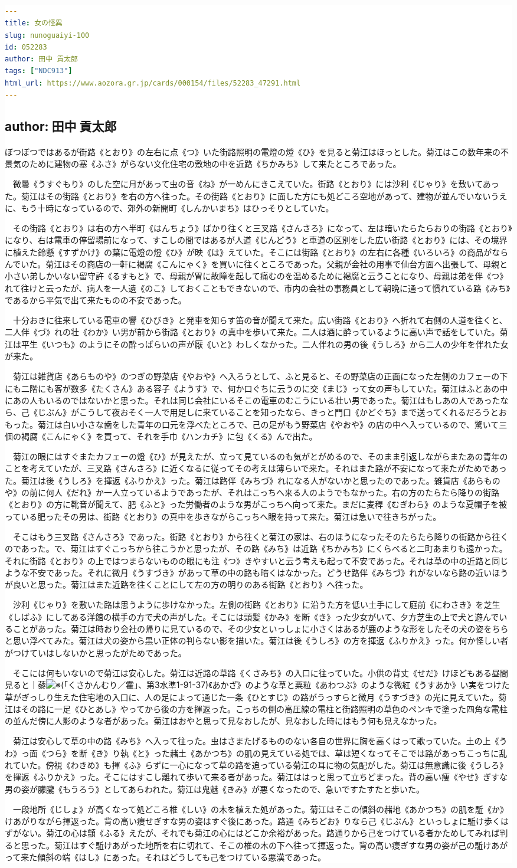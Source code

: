 ```yaml
---
title: 女の怪異
slug: nunoguaiyi-100
id: 052283
author: 田中 貢太郎
tags: ["NDC913"]
html_url: https://www.aozora.gr.jp/cards/000154/files/52283_47291.html
---
```


## author: 田中 貢太郎

ぼつぼつではあるが街路《とおり》の左右に点《つ》いた街路照明の電燈の燈《ひ》を見ると菊江はほっとした。菊江はこの数年来の不景気のために建物の塞《ふさ》がらない文化住宅の敷地の中を近路《ちかみち》して来たところであった。

　微曇《うすぐもり》のした空に月があって虫の音《ね》が一めんにきこえていた。街路《とおり》には沙利《じゃり》を敷いてあった。菊江はその街路《とおり》を右の方へ往った。その街路《とおり》に面した方にも処どころ空地があって、建物が並んでいないうえに、もう十時になっているので、郊外の新開町《しんかいまち》はひっそりとしていた。

　その街路《とおり》は右の方へ半町《はんちょう》ばかり往くと三叉路《さんさろ》になって、左は暗いたらたらおりの街路《とおり》になり、右は電車の停留場前になって、すこしの間ではあるが人道《じんどう》と車道の区別をした広い街路《とおり》には、その境界に植えた鈴懸《すずかけ》の葉に電燈の燈《ひ》が映《は》えていた。そこには街路《とおり》の左右に各種《いろいろ》の商品がならんでいた。菊江はその商店の一軒に褐腐《こんにゃく》を買いに往くところであった。父親が会社の用事で仙台方面へ出張して、母親と小さい弟しかいない留守許《るすもと》で、母親が胃に故障を起して痛むのを温めるために褐腐と云うことになり、母親は弟を伴《つ》れて往けと云ったが、病人を一人遺《のこ》しておくこともできないので、市内の会社の事務員として朝晩に通って慣れている路《みち》であるから平気で出て来たものの不安であった。

　十分おきに往来している電車の響《ひびき》と発車を知らす笛の音が聞えて来た。広い街路《とおり》へ折れて右側の人道を往くと、二人伴《づ》れの壮《わか》い男が前から街路《とおり》の真中を歩いて来た。二人は酒に酔っているように高い声で話をしていた。菊江は平生《いつも》のようにその酔っぱらいの声が厭《いと》わしくなかった。二人伴れの男の後《うしろ》から二人の少年を伴れた女が来た。

　菊江は雑貨店《あらものや》のつぎの野菜店《やおや》へ入ろうとして、ふと見ると、その野菜店の正面になった左側のカフェーの下にも二階にも客が数多《たくさん》ある容子《ようす》で、何か口ぐちに云うのに交《まじ》って女の声もしていた。菊江はふとあの中にあの人もいるのではないかと思った。それは同じ会社にいるそこの電車のむこうにいる壮い男であった。菊江はもしあの人であったなら、己《じぶん》がこうして夜おそく一人で用足しに来ていることを知ったなら、きっと門口《かどぐち》まで送ってくれるだろうとおもった。菊江は白い小さな歯をした青年の口元を浮べたところで、己の足がもう野菜店《やおや》の店の中へ入っているので、驚いて三個の褐腐《こんにゃく》を買って、それを手巾《ハンカチ》に包《くる》んで出た。

　菊江の眼にはすぐまたカフェーの燈《ひ》が見えたが、立って見ているのも気がとがめるので、そのまま引返しながらまたあの青年のことを考えていたが、三叉路《さんさろ》に近くなるに従ってその考えは薄らいで来た。それはまた路が不安になって来たがためであった。菊江は後《うしろ》を揮返《ふりかえ》った。菊江は路伴《みちづ》れになる人がないかと思ったのであった。雑貨店《あらものや》の前に何人《だれ》か一人立っているようであったが、それはこっちへ来る人のようでもなかった。右の方のたらたら降りの街路《とおり》の方に靴音が聞えて、肥《ふと》った労働者のような男がこっちへ向って来た。まだに麦稈《むぎわら》のような夏帽子を被っている肥ったその男は、街路《とおり》の真中を歩きながらこっちへ眼を持って来た。菊江は急いで往きちがった。

　そこはもう三叉路《さんさろ》であった。街路《とおり》から往くと菊江の家は、右のほうになったそのたらたら降りの街路から往くのであった。で、菊江はすぐこっちから往こうかと思ったが、その路《みち》は近路《ちかみち》にくらべると二町あまりも遠かった。それに街路《とおり》の上ではつまらないものの眼にも注《つ》きやすいと云う考えも起って不安であった。それは草の中の近路と同じような不安であった。それに微月《うすづき》があって草の中の路も暗くはなかった。どうせ路伴《みちづ》れがないなら路の近いほうが良いと思った。菊江はまた近路を往くことにして左の方の明りのある街路《とおり》へ往った。

　沙利《じゃり》を敷いた路は思うように歩けなかった。左側の街路《とおり》に沿うた方を低い土手にして庭前《にわさき》を芝生《しばふ》にしてある洋館の横手の方で犬の声がした。そこには頭髪《かみ》を断《き》った少女がいて、夕方芝生の上で犬と遊んでいることがあった。菊江は時おり会社の帰りに見ているので、その少女といっしょに小さくはあるが鹿のような形をしたその犬の姿をちらと思い浮べてみた。菊江は犬の姿から黒い正体の判らない影を描いた。菊江は後《うしろ》の方を揮返《ふりかえ》った。何か怪しい者がつけていはしないかと思ったがためであった。

　そこには何もいないので菊江は安心した。菊江は近路の草路《くさみち》の入口に往っていた。小供の背丈《せだ》けほどもある昼間見ると｜藜![※(「くさかんむり／霍」、第3水準1-91-37)](https://www.aozora.gr.jp/cards/000154/files/../../../gaiji/1-91/1-91-37.png)《あかざ》のような草と粟粒《あわつぶ》のような微紅《うすあか》い実をつけた草がぎっしり生えた住宅地の入口に、人の足によって通じた一条《ひとすじ》の路がうっすらと微月《うすづき》の光に見えていた。菊江はその路に一足《ひとあし》やってから後の方を揮返った。こっちの側の高圧線の電柱と街路照明の草色のペンキで塗った四角な電柱の並んだ傍に人影のような者があった。菊江はおやと思って見なおしたが、見なおした時にはもう何も見えなかった。

　菊江は安心して草の中の路《みち》へ入って往った。虫はさまたげるもののない各自の世界に胸を高くはって歌っていた。土の上《うわ》っ面《つら》を断《き》り執《と》った赭土《あかつち》の肌の見えている処では、草は短くなってそこでは路があっちこっちに乱れていた。傍視《わきめ》も揮《ふ》らずに一心になって草の路を追っている菊江の耳に物の気配がした。菊江は無意識に後《うしろ》を揮返《ふりかえ》った。そこにはすこし離れて歩いて来る者があった。菊江ははっと思って立ちどまった。背の高い痩《やせ》ぎすな男の姿が朦朧《もうろう》としてあらわれた。菊江は鬼魅《きみ》が悪くなったので、急いですたすたと歩いた。

　一段地所《じしょ》が高くなって処どころ椎《しい》の木を植えた処があった。菊江はそこの傾斜の赭地《あかつち》の肌を駈《か》けあがりながら揮返った。背の高い痩せぎすな男の姿はすぐ後にあった。路通《みちどお》りなら己《じぶん》といっしょに駈け歩くはずがない。菊江の心は顫《ふる》えたが、それでも菊江の心にはどこか余裕があった。路通りから己をつけている者かためしてみれば判ると思った。菊江はすぐ駈けあがった地所を右に切れて、そこの椎の木の下へ往って揮返った。背の高い痩ぎすな男の姿が己の駈けあがって来た傾斜の端《はし》にあった。それはどうしても己をつけている悪漢であった。

